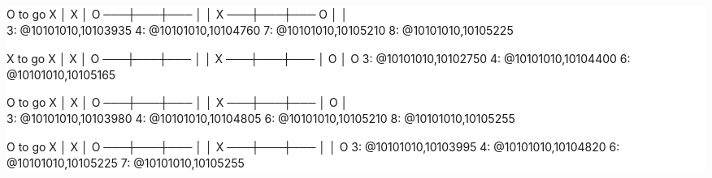 




O to go
 X │ X │ O 
───┼───┼───
   │   │ X 
───┼───┼───
 O │   │   
3: @10101010,10103935
4: @10101010,10104760
7: @10101010,10105210
8: @10101010,10105225





X to go
 X │ X │ O 
───┼───┼───
   │   │ X 
───┼───┼───
   │ O │ O 
3: @10101010,10102750
4: @10101010,10104400
6: @10101010,10105165






O to go
 X │ X │ O 
───┼───┼───
   │   │ X 
───┼───┼───
   │ O │   
3: @10101010,10103980
4: @10101010,10104805
6: @10101010,10105210
8: @10101010,10105255





O to go
 X │ X │ O 
───┼───┼───
   │   │ X 
───┼───┼───
   │   │ O 
3: @10101010,10103995
4: @10101010,10104820
6: @10101010,10105225
7: @10101010,10105255
